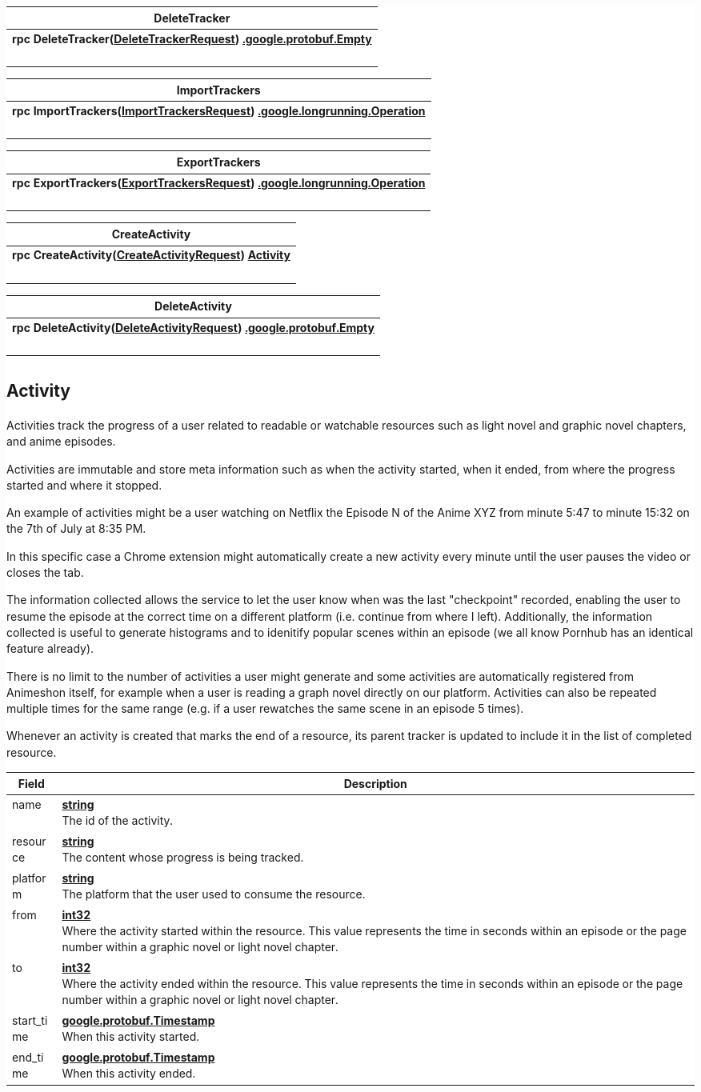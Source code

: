 | <span id="animeshon.tracker.v1alpha1.TrackerService.DeleteTracker">DeleteTracker</span> |
| --- |
| **rpc DeleteTracker([DeleteTrackerRequest](#animeshon.tracker.v1alpha1.DeleteTrackerRequest)) [.google.protobuf.Empty](#google.protobuf.Empty)**<br/><br/> |

| <span id="animeshon.tracker.v1alpha1.TrackerService.ImportTrackers">ImportTrackers</span> |
| --- |
| **rpc ImportTrackers([ImportTrackersRequest](#animeshon.tracker.v1alpha1.ImportTrackersRequest)) [.google.longrunning.Operation](#google.longrunning.Operation)**<br/><br/> |

| <span id="animeshon.tracker.v1alpha1.TrackerService.ExportTrackers">ExportTrackers</span> |
| --- |
| **rpc ExportTrackers([ExportTrackersRequest](#animeshon.tracker.v1alpha1.ExportTrackersRequest)) [.google.longrunning.Operation](#google.longrunning.Operation)**<br/><br/> |

| <span id="animeshon.tracker.v1alpha1.TrackerService.CreateActivity">CreateActivity</span> |
| --- |
| **rpc CreateActivity([CreateActivityRequest](#animeshon.tracker.v1alpha1.CreateActivityRequest)) [Activity](#animeshon.tracker.v1alpha1.Activity)**<br/><br/> |

| <span id="animeshon.tracker.v1alpha1.TrackerService.DeleteActivity">DeleteActivity</span> |
| --- |
| **rpc DeleteActivity([DeleteActivityRequest](#animeshon.tracker.v1alpha1.DeleteActivityRequest)) [.google.protobuf.Empty](#google.protobuf.Empty)**<br/><br/> |


## <span id="animeshon.tracker.v1alpha1.Activity">Activity</span>

Activities track the progress of a user related to readable or watchable
resources such as light novel and graphic novel chapters, and anime episodes.

Activities are immutable and store meta information such as when the activity
started, when it ended, from where the progress started and where it stopped.

An example of activities might be a user watching on Netflix the Episode N of
the Anime XYZ from minute 5:47 to minute 15:32 on the 7th of July at 8:35 PM.

In this specific case a Chrome extension might automatically create a new
activity every minute until the user pauses the video or closes the tab.

The information collected allows the service to let the user know when was
the last "checkpoint" recorded, enabling the user to resume the episode at
the correct time on a different platform (i.e. continue from where I left).
Additionally, the information collected is useful to generate histograms and
to idenitify popular scenes within an episode (we all know Pornhub has an
identical feature already).

There is no limit to the number of activities a user might generate and some
activities are automatically registered from Animeshon itself, for example
when a user is reading a graph novel directly on our platform. Activities can
also be repeated multiple times for the same range (e.g. if a user rewatches
the same scene in an episode 5 times).

Whenever an activity is created that marks the end of a resource, its parent
tracker is updated to include it in the list of completed resource.

| Field | Description |
| --- | --- |
| name | **[ string](#string)**<br/>The id of the activity. |
| resource | **[ string](#string)**<br/>The content whose progress is being tracked. |
| platform | **[ string](#string)**<br/>The platform that the user used to consume the resource. |
| from | **[ int32](#int32)**<br/>Where the activity started within the resource. This value represents the time in seconds within an episode or the page number within a graphic novel or light novel chapter. |
| to | **[ int32](#int32)**<br/>Where the activity ended within the resource. This value represents the time in seconds within an episode or the page number within a graphic novel or light novel chapter. |
| start_time | **[ google.protobuf.Timestamp](#google.protobuf.Timestamp)**<br/>When this activity started. |
| end_time | **[ google.protobuf.Timestamp](#google.protobuf.Timestamp)**<br/>When this activity ended. |